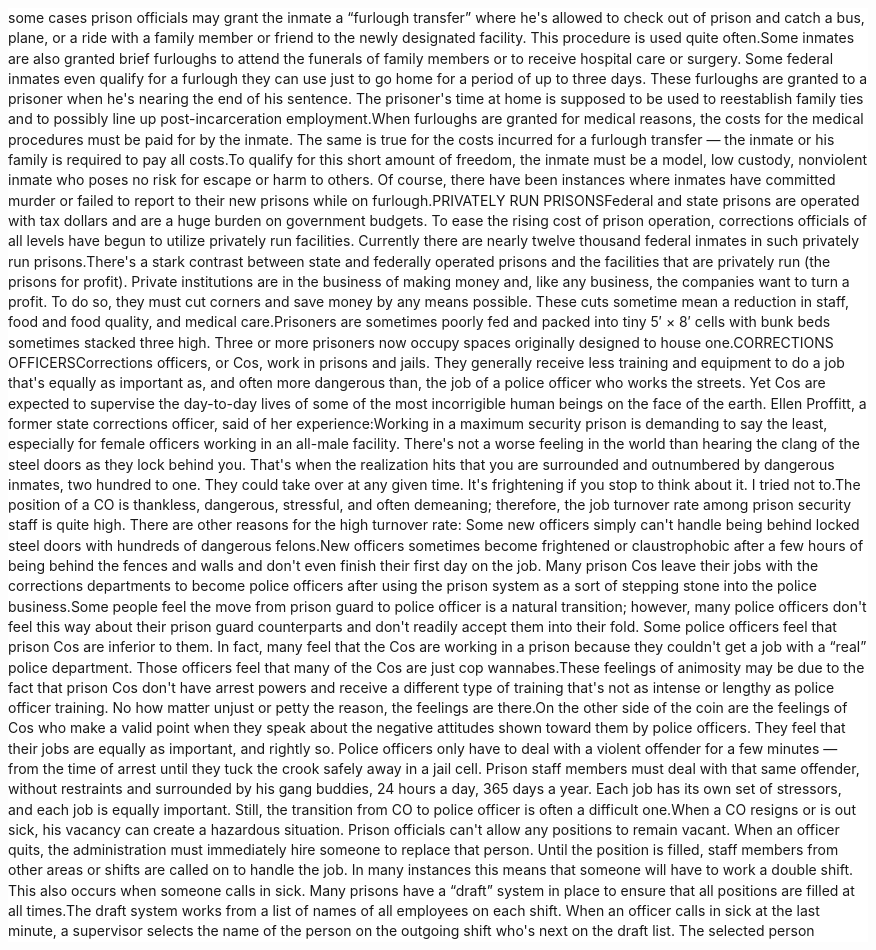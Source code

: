 some cases prison officials may grant the inmate a “furlough transfer” where he's allowed to check out of prison and catch a bus, plane, or a ride with a family member or friend to the newly designated facility. This procedure is used quite often.Some inmates are also granted brief furloughs to attend the funerals of family members or to receive hospital care or surgery. Some federal inmates even qualify for a furlough they can use just to go home for a period of up to three days. These furloughs are granted to a prisoner when he's nearing the end of his sentence. The prisoner's time at home is supposed to be used to reestablish family ties and to possibly line up post-incarceration employment.When furloughs are granted for medical reasons, the costs for the medical procedures must be paid for by the inmate. The same is true for the costs incurred for a furlough transfer — the inmate or his family is required to pay all costs.To qualify for this short amount of freedom, the inmate must be a model, low custody, nonviolent inmate who poses no risk for escape or harm to others. Of course, there have been instances where inmates have committed murder or failed to report to their new prisons while on furlough.PRIVATELY RUN PRISONSFederal and state prisons are operated with tax dollars and are a huge burden on government budgets. To ease the rising cost of prison operation, corrections officials of all levels have begun to utilize privately run facilities. Currently there are nearly twelve thousand federal inmates in such privately run prisons.There's a stark contrast between state and federally operated prisons and the facilities that are privately run (the prisons for profit). Private institutions are in the business of making money and, like any business, the companies want to turn a profit. To do so, they must cut corners and save money by any means possible. These cuts sometime mean a reduction in staff, food and food quality, and medical care.Prisoners are sometimes poorly fed and packed into tiny 5′ × 8′ cells with bunk beds sometimes stacked three high. Three or more prisoners now occupy spaces originally designed to house one.CORRECTIONS OFFICERSCorrections officers, or Cos, work in prisons and jails. They generally receive less training and equipment to do a job that's equally as important as, and often more dangerous than, the job of a police officer who works the streets. Yet Cos are expected to supervise the day-to-day lives of some of the most incorrigible human beings on the face of the earth. Ellen Proffitt, a former state corrections officer, said of her experience:Working in a maximum security prison is demanding to say the least, especially for female officers working in an all-male facility. There's not a worse feeling in the world than hearing the clang of the steel doors as they lock behind you. That's when the realization hits that you are surrounded and outnumbered by dangerous inmates, two hundred to one. They could take over at any given time. It's frightening if you stop to think about it. I tried not to.The position of a CO is thankless, dangerous, stressful, and often demeaning; therefore, the job turnover rate among prison security staff is quite high. There are other reasons for the high turnover rate: Some new officers simply can't handle being behind locked steel doors with hundreds of dangerous felons.New officers sometimes become frightened or claustrophobic after a few hours of being behind the fences and walls and don't even finish their first day on the job. Many prison Cos leave their jobs with the corrections departments to become police officers after using the prison system as a sort of stepping stone into the police business.Some people feel the move from prison guard to police officer is a natural transition; however, many police officers don't feel this way about their prison guard counterparts and don't readily accept them into their fold. Some police officers feel that prison Cos are inferior to them. In fact, many feel that the Cos are working in a prison because they couldn't get a job with a “real” police department. Those officers feel that many of the Cos are just cop wannabes.These feelings of animosity may be due to the fact that prison Cos don't have arrest powers and receive a different type of training that's not as intense or lengthy as police officer training. No how matter unjust or petty the reason, the feelings are there.On the other side of the coin are the feelings of Cos who make a valid point when they speak about the negative attitudes shown toward them by police officers. They feel that their jobs are equally as important, and rightly so. Police officers only have to deal with a violent offender for a few minutes — from the time of arrest until they tuck the crook safely away in a jail cell. Prison staff members must deal with that same offender, without restraints and surrounded by his gang buddies, 24 hours a day, 365 days a year. Each job has its own set of stressors, and each job is equally important. Still, the transition from CO to police officer is often a difficult one.When a CO resigns or is out sick, his vacancy can create a hazardous situation. Prison officials can't allow any positions to remain vacant. When an officer quits, the administration must immediately hire someone to replace that person. Until the position is filled, staff members from other areas or shifts are called on to handle the job. In many instances this means that someone will have to work a double shift. This also occurs when someone calls in sick. Many prisons have a “draft” system in place to ensure that all positions are filled at all times.The draft system works from a list of names of all employees on each shift. When an officer calls in sick at the last minute, a supervisor selects the name of the person on the outgoing shift who's next on the draft list. The selected person